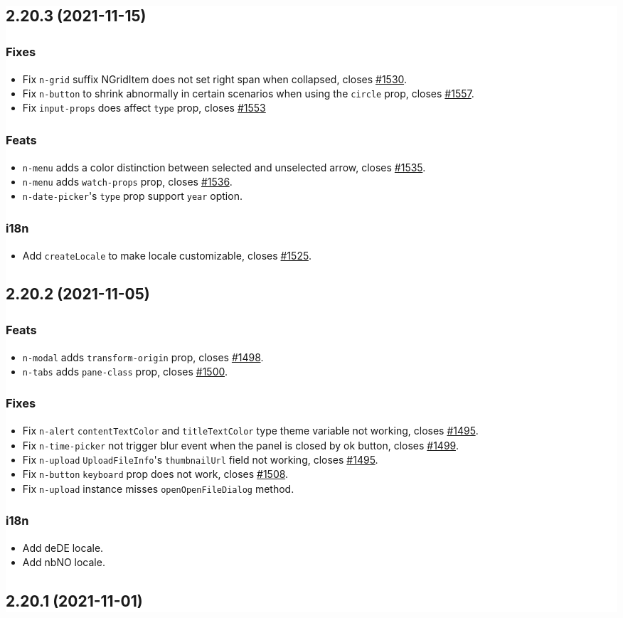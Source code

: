 ## 2.20.3 (2021-11-15)

### Fixes

- Fix `n-grid` suffix NGridItem does not set right span when collapsed, closes [#1530](https://github.com/tusen-ai/naive-ui/issues/1530).
- Fix `n-button` to shrink abnormally in certain scenarios when using the `circle` prop, closes [#1557](https://github.com/tusen-ai/naive-ui/issues/1557).
- Fix `input-props` does affect `type` prop, closes [#1553](https://github.com/tusen-ai/naive-ui/issues/1553)

### Feats

- `n-menu` adds a color distinction between selected and unselected arrow, closes [#1535](https://github.com/tusen-ai/naive-ui/issues/1535).
- `n-menu` adds `watch-props` prop, closes [#1536](https://github.com/tusen-ai/naive-ui/issues/1536).
- `n-date-picker`'s `type` prop support `year` option.

### i18n

- Add `createLocale` to make locale customizable, closes [#1525](https://github.com/tusen-ai/naive-ui/issues/1525).

## 2.20.2 (2021-11-05)

### Feats

- `n-modal` adds `transform-origin` prop, closes [#1498](https://github.com/tusen-ai/naive-ui/issues/1498).
- `n-tabs` adds `pane-class` prop, closes [#1500](https://github.com/tusen-ai/naive-ui/issues/1500).

### Fixes

- Fix `n-alert` `contentTextColor` and `titleTextColor` type theme variable not working, closes [#1495](https://github.com/tusen-ai/naive-ui/issues/1495).
- Fix `n-time-picker` not trigger blur event when the panel is closed by ok button, closes [#1499](https://github.com/tusen-ai/naive-ui/issues/1499).
- Fix `n-upload` `UploadFileInfo`'s `thumbnailUrl` field not working, closes [#1495](https://github.com/tusen-ai/naive-ui/issues/1245).
- Fix `n-button` `keyboard` prop does not work, closes [#1508](https://github.com/tusen-ai/naive-ui/issues/1508).
- Fix `n-upload` instance misses `openOpenFileDialog` method.

### i18n

- Add deDE locale.
- Add nbNO locale.

## 2.20.1 (2021-11-01)
